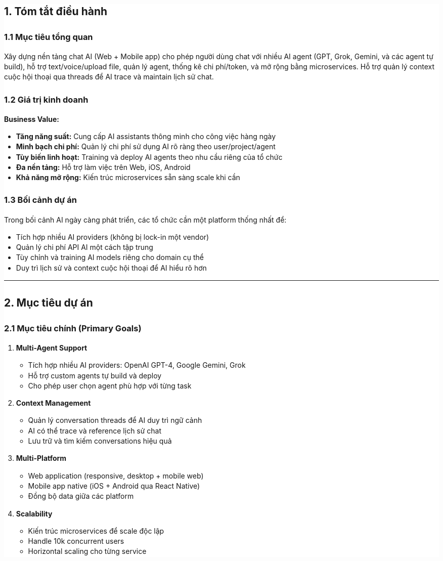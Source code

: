 
## 1. Tóm tắt điều hành

### 1.1 Mục tiêu tổng quan

Xây dựng nền tảng chat AI (Web + Mobile app) cho phép người dùng chat với nhiều AI agent (GPT, Grok, Gemini, và các agent tự build), hỗ trợ text/voice/upload file, quản lý agent, thống kê chi phí/token, và mở rộng bằng microservices. Hỗ trợ quản lý context cuộc hội thoại qua threads để AI trace và maintain lịch sử chat.

### 1.2 Giá trị kinh doanh

**Business Value:**
- **Tăng năng suất:** Cung cấp AI assistants thông minh cho công việc hàng ngày
- **Minh bạch chi phí:** Quản lý chi phí sử dụng AI rõ ràng theo user/project/agent
- **Tùy biến linh hoạt:** Training và deploy AI agents theo nhu cầu riêng của tổ chức
- **Đa nền tảng:** Hỗ trợ làm việc trên Web, iOS, Android
- **Khả năng mở rộng:** Kiến trúc microservices sẵn sàng scale khi cần

### 1.3 Bối cảnh dự án

Trong bối cảnh AI ngày càng phát triển, các tổ chức cần một platform thống nhất để:
- Tích hợp nhiều AI providers (không bị lock-in một vendor)
- Quản lý chi phí API AI một cách tập trung
- Tùy chỉnh và training AI models riêng cho domain cụ thể
- Duy trì lịch sử và context cuộc hội thoại để AI hiểu rõ hơn

---

## 2. Mục tiêu dự án

### 2.1 Mục tiêu chính (Primary Goals)

1. **Multi-Agent Support**
   - Tích hợp nhiều AI providers: OpenAI GPT-4, Google Gemini, Grok
   - Hỗ trợ custom agents tự build và deploy
   - Cho phép user chọn agent phù hợp với từng task

2. **Context Management**
   - Quản lý conversation threads để AI duy trì ngữ cảnh
   - AI có thể trace và reference lịch sử chat
   - Lưu trữ và tìm kiếm conversations hiệu quả

3. **Multi-Platform**
   - Web application (responsive, desktop + mobile web)
   - Mobile app native (iOS + Android qua React Native)
   - Đồng bộ data giữa các platform

4. **Scalability**
   - Kiến trúc microservices để scale độc lập
   - Handle 10k concurrent users
   - Horizontal scaling cho từng service
